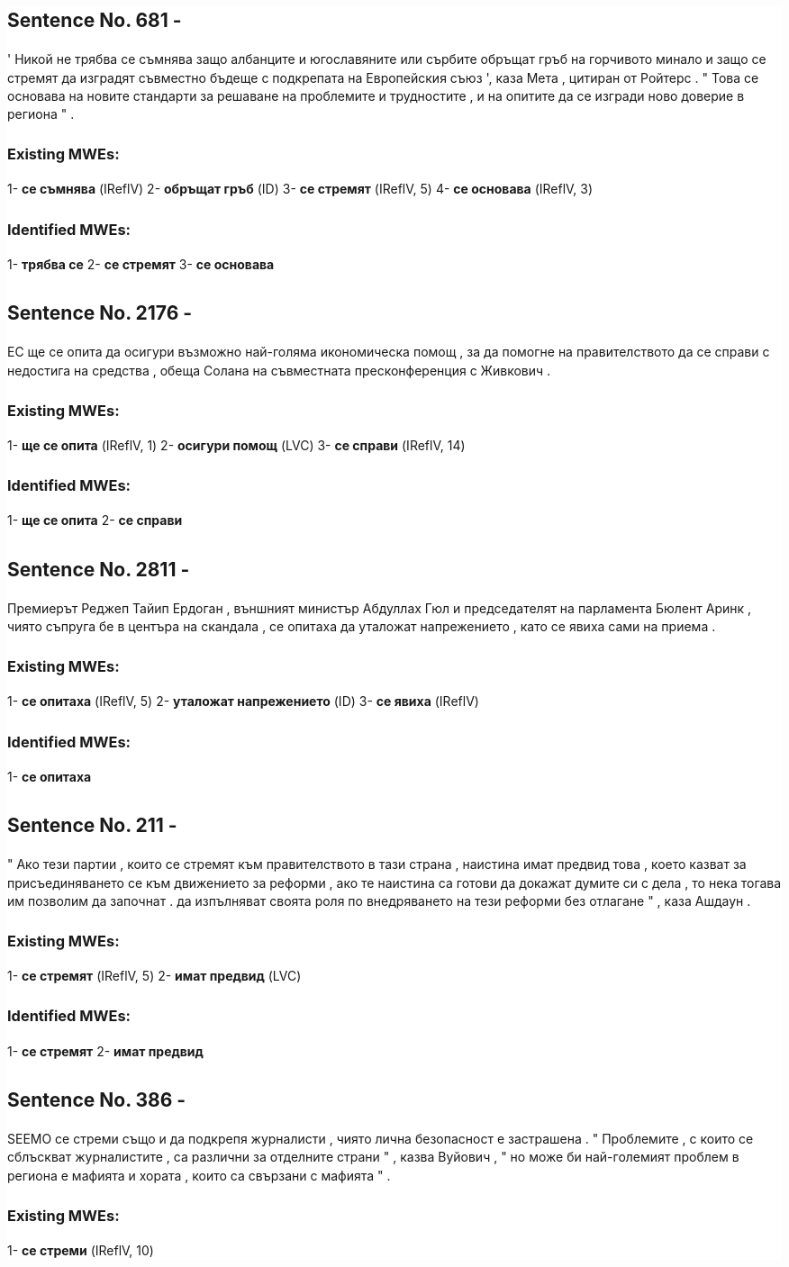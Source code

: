 ## Sentence No. 681 - 
' Никой не трябва се съмнява защо албанците и югославяните или сърбите обръщат гръб на горчивото минало и защо се стремят да изградят съвместно бъдеще с подкрепата на Европейския съюз ', каза Мета , цитиран от Ройтерс . &quot; Това се основава на новите стандарти за решаване на проблемите и трудностите , и на опитите да се изгради ново доверие в региона &quot; .
### Existing MWEs: 
1- **се съмнява** (IReflV)
2- **обръщат гръб** (ID)
3- **се стремят** (IReflV, 5)
4- **се основава** (IReflV, 3)
### Identified MWEs: 
1- **трябва се** 
2- **се стремят** 
3- **се основава** 
## Sentence No. 2176 - 
ЕС ще се опита да осигури възможно най-голяма икономическа помощ , за да помогне на правителството да се справи с недостига на средства , обеща Солана на съвместната пресконференция с Живкович .
### Existing MWEs: 
1- **ще се опита** (IReflV, 1)
2- **осигури помощ** (LVC)
3- **се справи** (IReflV, 14)
### Identified MWEs: 
1- **ще се опита** 
2- **се справи** 
## Sentence No. 2811 - 
Премиерът Реджеп Тайип Ердоган , външният министър Абдуллах Гюл и председателят на парламента Бюлент Аринк , чиято съпруга бе в центъра на скандала , се опитаха да уталожат напрежението , като се явиха сами на приема .
### Existing MWEs: 
1- **се опитаха** (IReflV, 5)
2- **уталожат напрежението** (ID)
3- **се явиха** (IReflV)
### Identified MWEs: 
1- **се опитаха** 
## Sentence No. 211 - 
&quot; Ако тези партии , които се стремят към правителството в тази страна , наистина имат предвид това , което казват за присъединяването се към движението за реформи , ако те наистина са готови да докажат думите си с дела , то нека тогава им позволим да започнат . да изпълняват своята роля по внедряването на тези реформи без отлагане &quot; , каза Ашдаун .
### Existing MWEs: 
1- **се стремят** (IReflV, 5)
2- **имат предвид** (LVC)
### Identified MWEs: 
1- **се стремят** 
2- **имат предвид** 
## Sentence No. 386 - 
SEEMO се стреми също и да подкрепя журналисти , чиято лична безопасност е застрашена . &quot; Проблемите , с които се сблъскват журналистите , са различни за отделните страни &quot; , казва Вуйович , &quot; но може би най-големият проблем в региона е мафията и хората , които са свързани с мафията &quot; .
### Existing MWEs: 
1- **се стреми** (IReflV, 10)